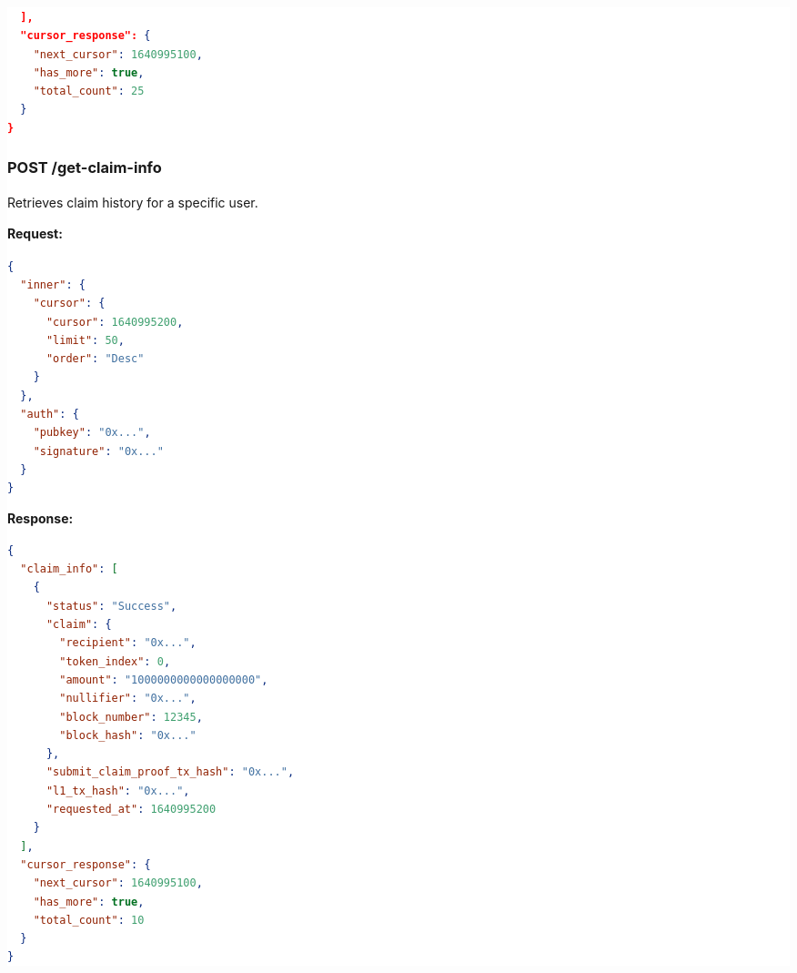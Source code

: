 ```json
  ],
  "cursor_response": {
    "next_cursor": 1640995100,
    "has_more": true,
    "total_count": 25
  }
}
```

### POST /get-claim-info

Retrieves claim history for a specific user.

**Request:**

```json
{
  "inner": {
    "cursor": {
      "cursor": 1640995200,
      "limit": 50,
      "order": "Desc"
    }
  },
  "auth": {
    "pubkey": "0x...",
    "signature": "0x..."
  }
}
```

**Response:**

```json
{
  "claim_info": [
    {
      "status": "Success",
      "claim": {
        "recipient": "0x...",
        "token_index": 0,
        "amount": "1000000000000000000",
        "nullifier": "0x...",
        "block_number": 12345,
        "block_hash": "0x..."
      },
      "submit_claim_proof_tx_hash": "0x...",
      "l1_tx_hash": "0x...",
      "requested_at": 1640995200
    }
  ],
  "cursor_response": {
    "next_cursor": 1640995100,
    "has_more": true,
    "total_count": 10
  }
}
```
